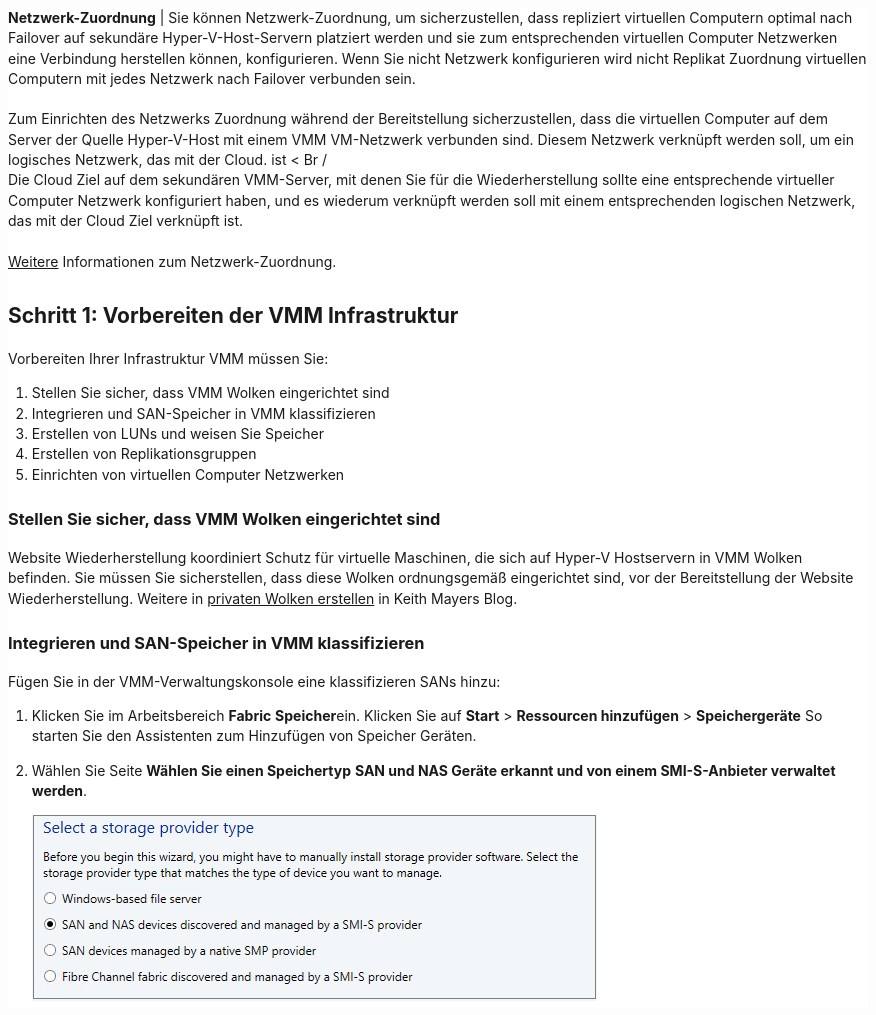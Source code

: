 **Netzwerk-Zuordnung** | Sie können Netzwerk-Zuordnung, um sicherzustellen, dass repliziert virtuellen Computern optimal nach Failover auf sekundäre Hyper-V-Host-Servern platziert werden und sie zum entsprechenden virtuellen Computer Netzwerken eine Verbindung herstellen können, konfigurieren. Wenn Sie nicht Netzwerk konfigurieren wird nicht Replikat Zuordnung virtuellen Computern mit jedes Netzwerk nach Failover verbunden sein.<br/><br/>Zum Einrichten des Netzwerks Zuordnung während der Bereitstellung sicherzustellen, dass die virtuellen Computer auf dem Server der Quelle Hyper-V-Host mit einem VMM VM-Netzwerk verbunden sind. Diesem Netzwerk verknüpft werden soll, um ein logisches Netzwerk, das mit der Cloud. ist < Br /<br/>Die Cloud Ziel auf dem sekundären VMM-Server, mit denen Sie für die Wiederherstellung sollte eine entsprechende virtueller Computer Netzwerk konfiguriert haben, und es wiederum verknüpft werden soll mit einem entsprechenden logischen Netzwerk, das mit der Cloud Ziel verknüpft ist.<br/><br/>[Weitere](site-recovery-network-mapping.md) Informationen zum Netzwerk-Zuordnung.


## <a name="step-1-prepare-the-vmm-infrastructure"></a>Schritt 1: Vorbereiten der VMM Infrastruktur

Vorbereiten Ihrer Infrastruktur VMM müssen Sie:

1. Stellen Sie sicher, dass VMM Wolken eingerichtet sind
2. Integrieren und SAN-Speicher in VMM klassifizieren
3. Erstellen von LUNs und weisen Sie Speicher
4. Erstellen von Replikationsgruppen
5. Einrichten von virtuellen Computer Netzwerken

### <a name="ensure-vmm-clouds-are-set-up"></a>Stellen Sie sicher, dass VMM Wolken eingerichtet sind

Website Wiederherstellung koordiniert Schutz für virtuelle Maschinen, die sich auf Hyper-V Hostservern in VMM Wolken befinden. Sie müssen Sie sicherstellen, dass diese Wolken ordnungsgemäß eingerichtet sind, vor der Bereitstellung der Website Wiederherstellung. Weitere in [privaten Wolken erstellen](http://blogs.technet.com/b/keithmayer/archive/2013/04/18/walkthrough-creating-private-clouds-with-system-center-2012-sp1-virtual-machine-manager-build-your-private-cloud-in-a-month.aspx) in Keith Mayers Blog.

### <a name="integrate-and-classify-san-storage-in-vmm"></a>Integrieren und SAN-Speicher in VMM klassifizieren

Fügen Sie in der VMM-Verwaltungskonsole eine klassifizieren SANs hinzu:

1. Klicken Sie im Arbeitsbereich **Fabric** **Speicher**ein. Klicken Sie auf **Start** > **Ressourcen hinzufügen** > **Speichergeräte** So starten Sie den Assistenten zum Hinzufügen von Speicher Geräten.
2. Wählen Sie Seite **Wählen Sie einen Speichertyp** **SAN und NAS Geräte erkannt und von einem SMI-S-Anbieter verwaltet werden**.

    ![Anbietertyp](./media/site-recovery-vmm-san/provider-type.png)

